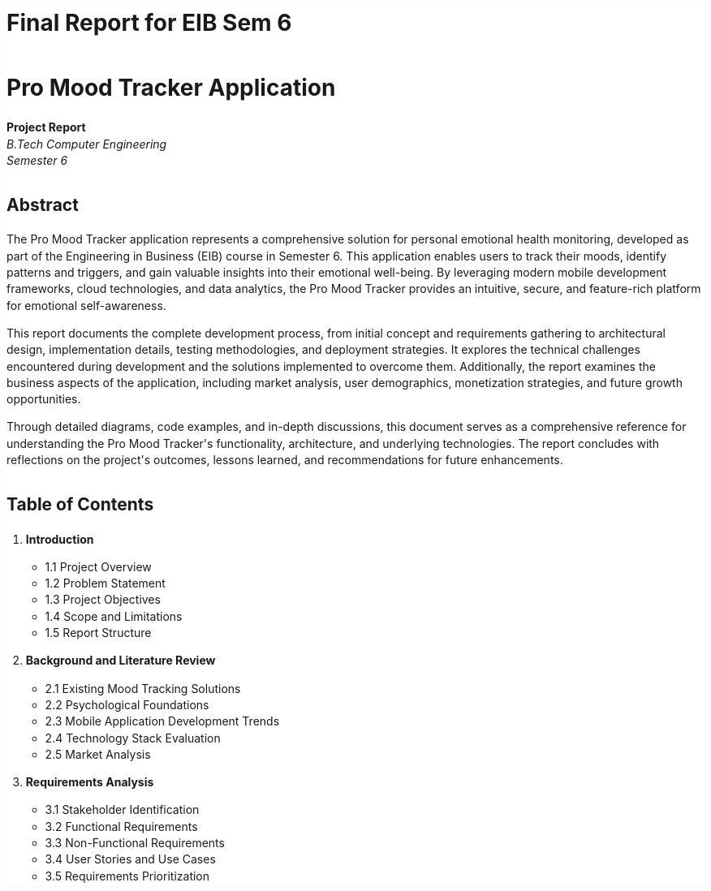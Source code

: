 # Final Report for EIB Sem 6
# Pro Mood Tracker Application

**Project Report**  
*B.Tech Computer Engineering*  
*Semester 6*

## Abstract

The Pro Mood Tracker application represents a comprehensive solution for personal emotional health monitoring, developed as part of the Engineering in Business (EIB) course in Semester 6. This application enables users to track their moods, identify patterns and triggers, and gain valuable insights into their emotional well-being. By leveraging modern mobile development frameworks, cloud technologies, and data analytics, the Pro Mood Tracker provides an intuitive, secure, and feature-rich platform for emotional self-awareness.

This report documents the complete development process, from initial concept and requirements gathering to architectural design, implementation details, testing methodologies, and deployment strategies. It explores the technical challenges encountered during development and the solutions implemented to overcome them. Additionally, the report examines the business aspects of the application, including market analysis, user demographics, monetization strategies, and future growth opportunities.

Through detailed diagrams, code examples, and in-depth discussions, this document serves as a comprehensive reference for understanding the Pro Mood Tracker's functionality, architecture, and underlying technologies. The report concludes with reflections on the project's outcomes, lessons learned, and recommendations for future enhancements.

## Table of Contents

1. **Introduction**
   - 1.1 Project Overview
   - 1.2 Problem Statement
   - 1.3 Project Objectives
   - 1.4 Scope and Limitations
   - 1.5 Report Structure

2. **Background and Literature Review**
   - 2.1 Existing Mood Tracking Solutions
   - 2.2 Psychological Foundations
   - 2.3 Mobile Application Development Trends
   - 2.4 Technology Stack Evaluation
   - 2.5 Market Analysis

3. **Requirements Analysis**
   - 3.1 Stakeholder Identification
   - 3.2 Functional Requirements
   - 3.3 Non-Functional Requirements
   - 3.4 User Stories and Use Cases
   - 3.5 Requirements Prioritization
